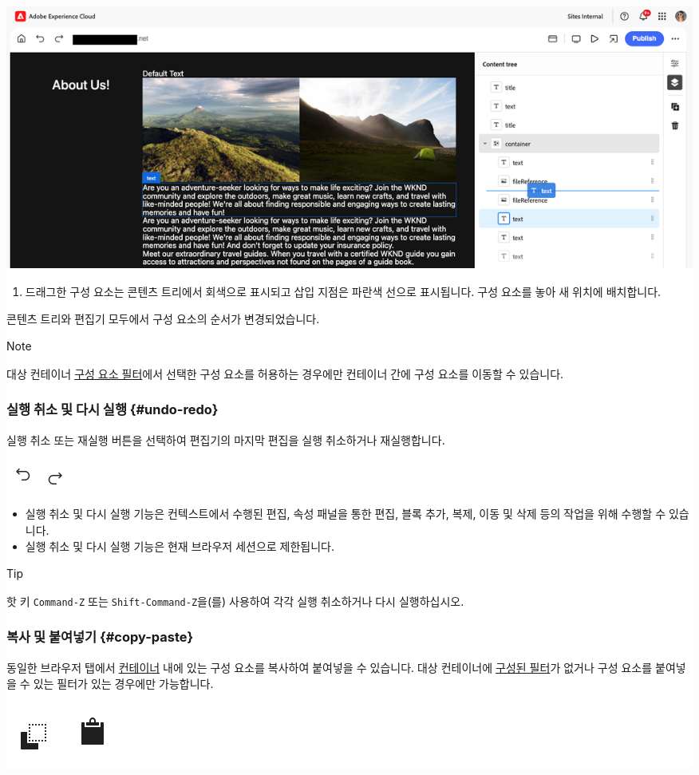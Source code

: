    ![구성 요소 재정렬](assets/ue-reordering-components.png)

1. 드래그한 구성 요소는 콘텐츠 트리에서 회색으로 표시되고 삽입 지점은 파란색 선으로 표시됩니다. 구성 요소를 놓아 새 위치에 배치합니다.

콘텐츠 트리와 편집기 모두에서 구성 요소의 순서가 변경되었습니다.

>[!NOTE]
>
>대상 컨테이너 [구성 요소 필터](/help/implementing/universal-editor/filtering.md)에서 선택한 구성 요소를 허용하는 경우에만 컨테이너 간에 구성 요소를 이동할 수 있습니다.

### 실행 취소 및 다시 실행 {#undo-redo}

실행 취소 또는 재실행 버튼을 선택하여 편집기의 마지막 편집을 실행 취소하거나 재실행합니다.

![실행 취소 아이콘](assets/undo.png)
![다시 실행 아이콘](assets/redo.png)

* 실행 취소 및 다시 실행 기능은 컨텍스트에서 수행된 편집, 속성 패널을 통한 편집, 블록 추가, 복제, 이동 및 삭제 등의 작업을 위해 수행할 수 있습니다.
* 실행 취소 및 다시 실행 기능은 현재 브라우저 세션으로 제한됩니다.

>[!TIP]
>
>핫 키 `Command-Z` 또는 `Shift-Command-Z`을(를) 사용하여 각각 실행 취소하거나 다시 실행하십시오.

### 복사 및 붙여넣기 {#copy-paste}

동일한 브라우저 탭에서 [컨테이너](/help/implementing/universal-editor/field-types.md#container) 내에 있는 구성 요소를 복사하여 붙여넣을 수 있습니다. 대상 컨테이너에 [구성된 필터](/help/implementing/universal-editor/filtering.md)가 없거나 구성 요소를 붙여넣을 수 있는 필터가 있는 경우에만 가능합니다.

![복사 아이콘](assets/copy.png)
![붙여넣기 아이콘](assets/paste.png)
